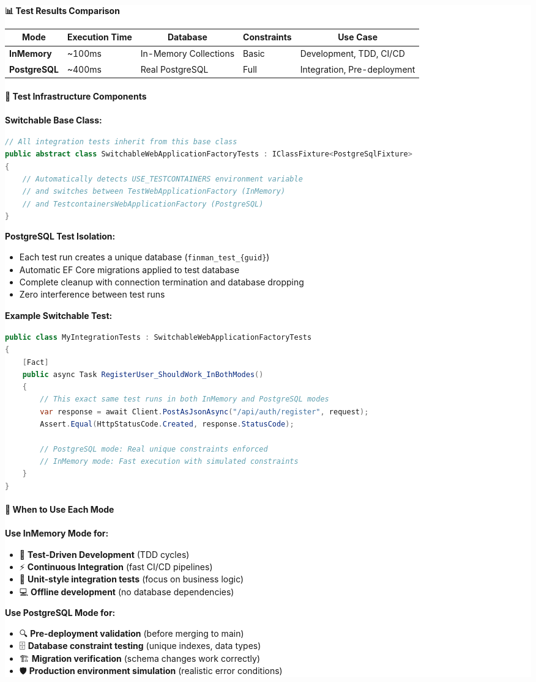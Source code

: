 #### 📊 **Test Results Comparison**

| Mode | Execution Time | Database | Constraints | Use Case |
|------|---------------|----------|-------------|-----------|
| **InMemory** | ~100ms | In-Memory Collections | Basic | Development, TDD, CI/CD |
| **PostgreSQL** | ~400ms | Real PostgreSQL | Full | Integration, Pre-deployment |

#### 🔧 **Test Infrastructure Components**

**Switchable Base Class:**
```csharp
// All integration tests inherit from this base class
public abstract class SwitchableWebApplicationFactoryTests : IClassFixture<PostgreSqlFixture>
{
    // Automatically detects USE_TESTCONTAINERS environment variable
    // and switches between TestWebApplicationFactory (InMemory) 
    // and TestcontainersWebApplicationFactory (PostgreSQL)
}
```

**PostgreSQL Test Isolation:**
- Each test run creates a unique database (`finman_test_{guid}`)
- Automatic EF Core migrations applied to test database
- Complete cleanup with connection termination and database dropping
- Zero interference between test runs

**Example Switchable Test:**
```csharp
public class MyIntegrationTests : SwitchableWebApplicationFactoryTests
{
    [Fact]
    public async Task RegisterUser_ShouldWork_InBothModes()
    {
        // This exact same test runs in both InMemory and PostgreSQL modes
        var response = await Client.PostAsJsonAsync("/api/auth/register", request);
        Assert.Equal(HttpStatusCode.Created, response.StatusCode);
        
        // PostgreSQL mode: Real unique constraints enforced
        // InMemory mode: Fast execution with simulated constraints
    }
}
```

#### 🚨 **When to Use Each Mode**

**Use InMemory Mode for:**
- 🔄 **Test-Driven Development** (TDD cycles)
- ⚡ **Continuous Integration** (fast CI/CD pipelines)  
- 🧪 **Unit-style integration tests** (focus on business logic)
- 💻 **Offline development** (no database dependencies)

**Use PostgreSQL Mode for:**
- 🔍 **Pre-deployment validation** (before merging to main)
- 🗄️ **Database constraint testing** (unique indexes, data types)
- 🏗️ **Migration verification** (schema changes work correctly)
- 🛡️ **Production environment simulation** (realistic error conditions)
